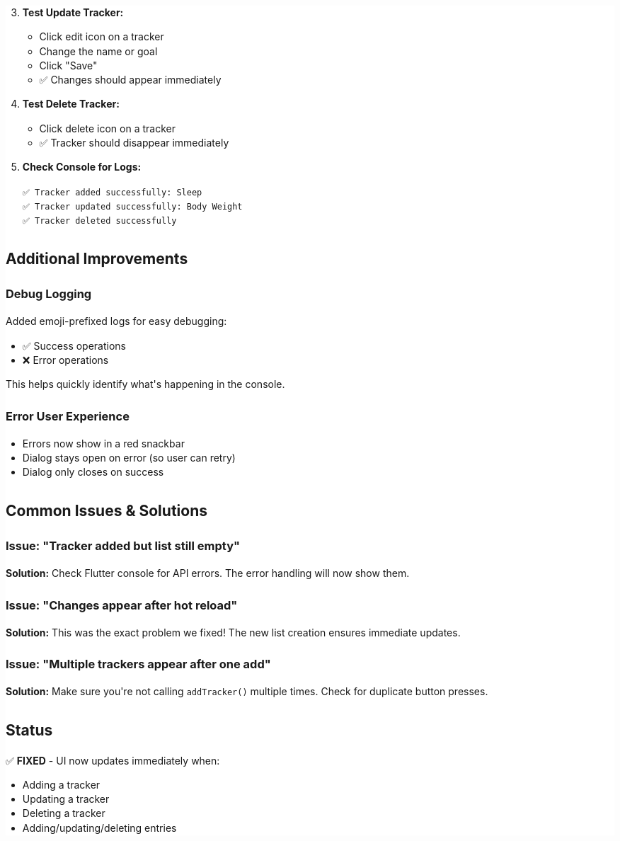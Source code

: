 3. **Test Update Tracker:**
   - Click edit icon on a tracker
   - Change the name or goal
   - Click "Save"
   - ✅ Changes should appear immediately

4. **Test Delete Tracker:**
   - Click delete icon on a tracker
   - ✅ Tracker should disappear immediately

5. **Check Console for Logs:**
   ```
   ✅ Tracker added successfully: Sleep
   ✅ Tracker updated successfully: Body Weight
   ✅ Tracker deleted successfully
   ```

## Additional Improvements

### Debug Logging
Added emoji-prefixed logs for easy debugging:
- ✅ Success operations
- ❌ Error operations

This helps quickly identify what's happening in the console.

### Error User Experience
- Errors now show in a red snackbar
- Dialog stays open on error (so user can retry)
- Dialog only closes on success

## Common Issues & Solutions

### Issue: "Tracker added but list still empty"
**Solution:** Check Flutter console for API errors. The error handling will now show them.

### Issue: "Changes appear after hot reload"
**Solution:** This was the exact problem we fixed! The new list creation ensures immediate updates.

### Issue: "Multiple trackers appear after one add"
**Solution:** Make sure you're not calling `addTracker()` multiple times. Check for duplicate button presses.

## Status

✅ **FIXED** - UI now updates immediately when:
- Adding a tracker
- Updating a tracker
- Deleting a tracker
- Adding/updating/deleting entries
